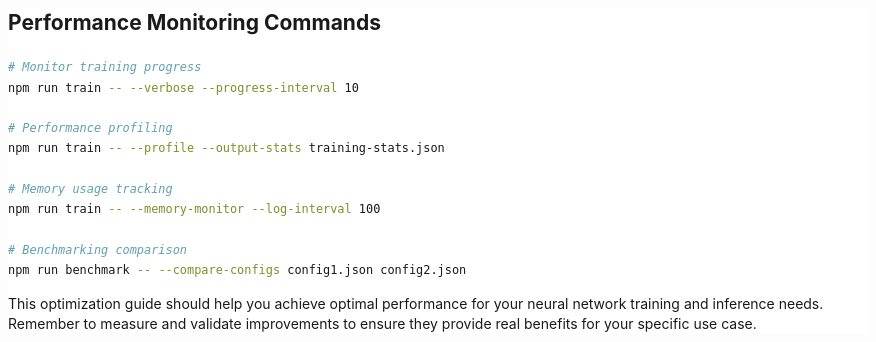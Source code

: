 ## Performance Monitoring Commands

```bash
# Monitor training progress
npm run train -- --verbose --progress-interval 10

# Performance profiling
npm run train -- --profile --output-stats training-stats.json

# Memory usage tracking
npm run train -- --memory-monitor --log-interval 100

# Benchmarking comparison
npm run benchmark -- --compare-configs config1.json config2.json
```

This optimization guide should help you achieve optimal performance for your neural network training and inference needs. Remember to measure and validate improvements to ensure they provide real benefits for your specific use case.